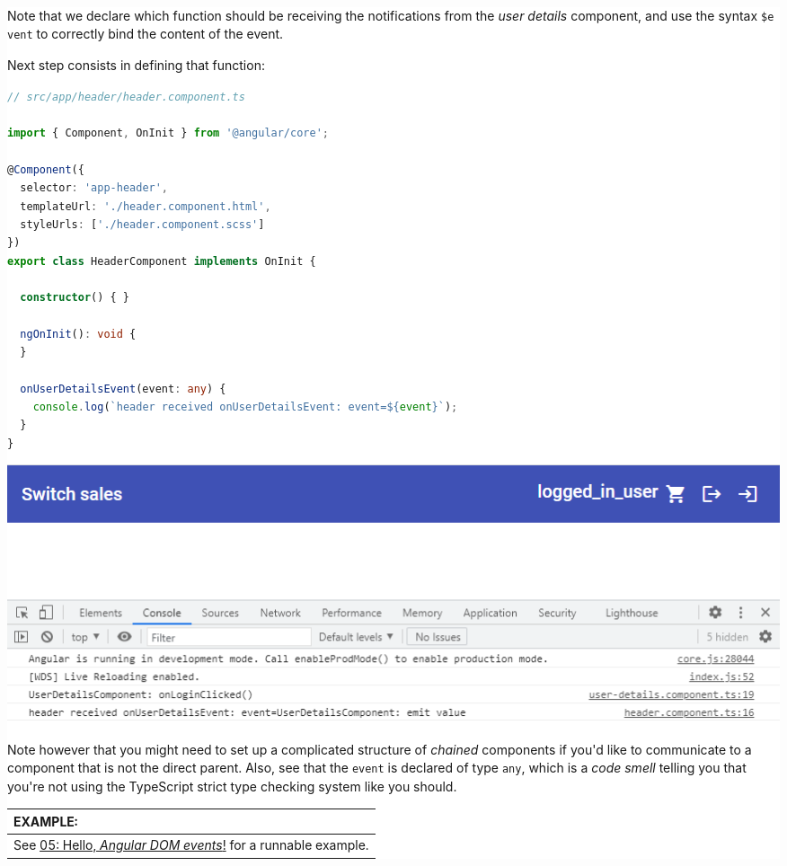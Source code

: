 Note that we declare which function should be receiving the notifications from the *user details* component, and use the syntax `$event` to correctly bind the content of the event.

Next step consists in defining that function:

```typescript
// src/app/header/header.component.ts

import { Component, OnInit } from '@angular/core';

@Component({
  selector: 'app-header',
  templateUrl: './header.component.html',
  styleUrls: ['./header.component.scss']
})
export class HeaderComponent implements OnInit {

  constructor() { }

  ngOnInit(): void {
  }

  onUserDetailsEvent(event: any) {
    console.log(`header received onUserDetailsEvent: event=${event}`);
  }
}
```

![Triggering and Receiving Events](images/triggering_events.png)

Note however that you might need to set up a complicated structure of *chained* components if you'd like to communicate to a component that is not the direct parent. Also, see that the `event` is declared of type `any`, which is a *code smell* telling you that you're not using the TypeScript strict type checking system like you should.

| EXAMPLE: |
| :------- |
| See [05: Hello, *Angular DOM events*!](05-hello-angular-dom-events) for a runnable example. |
